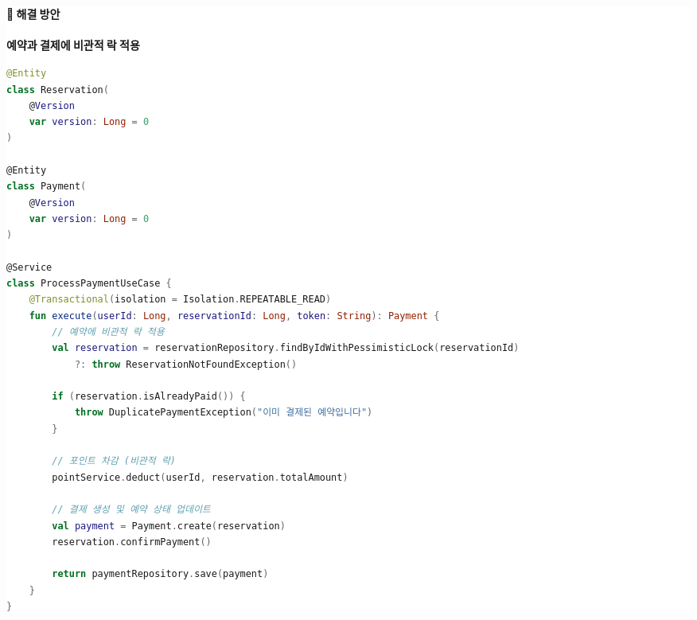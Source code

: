 #### 🥕 해결 방안
**예약과 결제에 비관적 락 적용**
```kotlin
@Entity
class Reservation(
    @Version
    var version: Long = 0
)

@Entity
class Payment(
    @Version
    var version: Long = 0
)

@Service
class ProcessPaymentUseCase {
    @Transactional(isolation = Isolation.REPEATABLE_READ)
    fun execute(userId: Long, reservationId: Long, token: String): Payment {
        // 예약에 비관적 락 적용
        val reservation = reservationRepository.findByIdWithPessimisticLock(reservationId)
            ?: throw ReservationNotFoundException()
            
        if (reservation.isAlreadyPaid()) {
            throw DuplicatePaymentException("이미 결제된 예약입니다")
        }
        
        // 포인트 차감 (비관적 락)
        pointService.deduct(userId, reservation.totalAmount)
        
        // 결제 생성 및 예약 상태 업데이트
        val payment = Payment.create(reservation)
        reservation.confirmPayment()
        
        return paymentRepository.save(payment)
    }
}
```



